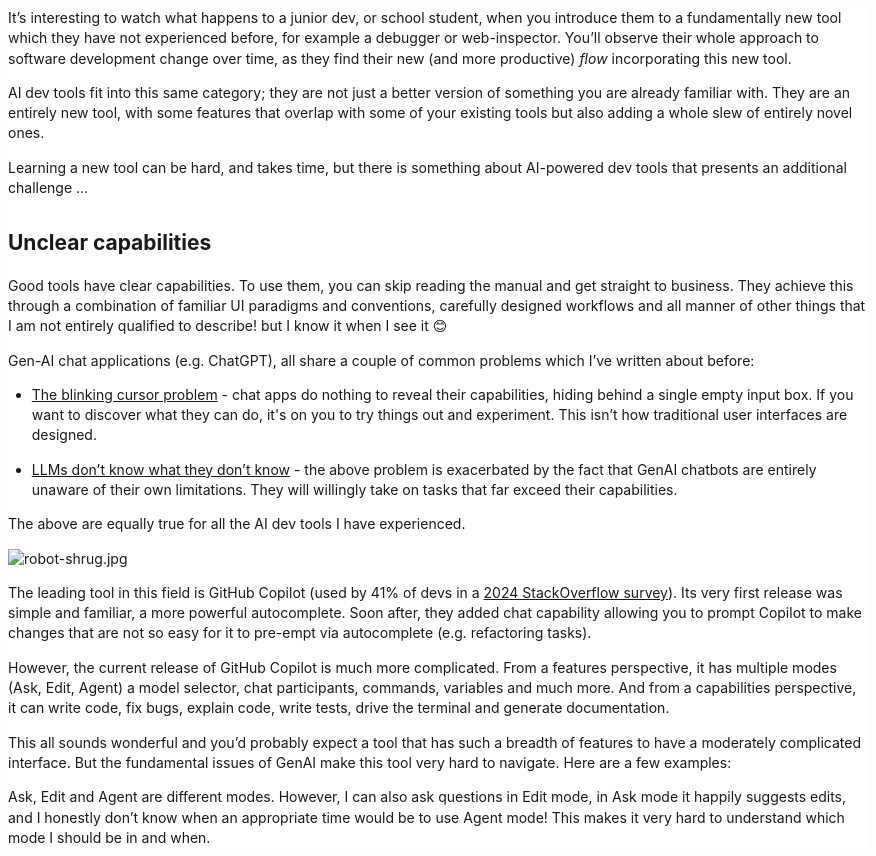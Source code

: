 It’s interesting to watch what happens to a junior dev, or school student, when you introduce them to a fundamentally new tool which they have not experienced before, for example a debugger or web-inspector. You’ll observe their whole approach to software development change over time, as they find their new (and more productive) *flow* incorporating this new tool.

AI dev tools fit into this same category; they are not just a better version of something you are already familiar with. They are an entirely new tool, with some features that overlap with some of your existing tools but also adding a whole slew of entirely novel ones.

Learning a new tool can be hard, and takes time, but there is something about AI-powered dev tools that presents an additional challenge ...

## Unclear capabilities

Good tools have clear capabilities. To use them, you can skip reading the manual and get straight to business. They achieve this through a combination of familiar UI paradigms and conventions, carefully designed workflows and all manner of other things that I am not entirely qualified to describe! but I know it when I see it 😊

Gen-AI chat applications (e.g. ChatGPT), all share a couple of common problems which I’ve written about before:

* [The blinking cursor problem](https://blog.scottlogic.com/2025/02/21/ais-biggest-flaw-the-blinking-cursor-problem) - chat apps do nothing to reveal their capabilities, hiding behind a single empty input box. If you want to discover what they can do, it's on you to try things out and experiment. This isn’t how traditional user interfaces are designed.


* [LLMs don’t know what they don’t know](https://blog.scottlogic.com/2025/03/06/llms-dont-know-what-they-dont-know-and-thats-a-problem.html) - the above problem is exacerbated by the fact that GenAI chatbots are entirely unaware of their own limitations. They will willingly take on tasks that far exceed their capabilities.

The above are equally true for all the AI dev tools I have experienced.

![robot-shrug.jpg](/uploads/robot-shrug.jpg)

The leading tool in this field is GitHub Copilot (used by 41% of devs in a [2024 StackOverflow survey](https://survey.stackoverflow.co/2024/technology#most-popular-technologies-ai-search-dev)). Its very first release was simple and familiar, a more powerful autocomplete. Soon after, they added chat capability allowing you to prompt Copilot to make changes that are not so easy for it to pre-empt via autocomplete (e.g. refactoring tasks).

However, the current release of GitHub Copilot is much more complicated. From a features perspective, it has multiple modes (Ask, Edit, Agent) a model selector, chat participants, commands, variables and much more. And from a capabilities perspective, it can write code, fix bugs, explain code, write tests, drive the terminal and generate documentation.

This all sounds wonderful and you’d probably expect a tool that has such a breadth of features to have a moderately complicated interface. But the fundamental issues of GenAI make this tool very hard to navigate. Here are a few examples:

Ask, Edit and Agent are different modes. However, I can also ask questions in Edit mode, in Ask mode it happily suggests edits, and I honestly don’t know when an appropriate time would be to use Agent mode! This makes it very hard to understand which mode I should be in and when.
